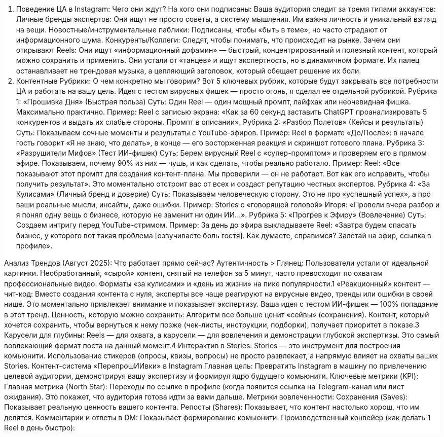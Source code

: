 1. Поведение ЦА в Instagram: Чего они ждут?
На кого они подписаны: Ваша аудитория следит за тремя типами аккаунтов:
Личные бренды экспертов: Они ищут не просто советы, а систему мышления. Им важна личность и уникальный взгляд на вещи.
Новостные/инструментальные паблики: Подписаны, чтобы «быть в теме», но часто страдают от информационного шума.
Конкуренты/Коллеги: Следят, чтобы понимать, что происходит на рынке.
Зачем они открывают Reels: Они ищут «информационный дофамин» — быстрый, концентрированный и полезный контент, который можно сохранить и применить. Они устали от «танцев» и ищут экспертность, но в динамичном формате. Их палец останавливает не трендовая музыка, а цепляющий заголовок, который обещает решение их боли.
2. Контентные Рубрики: О чем конкретно мы говорим?
Вот 5 ключевых рубрик, которые будут закрывать все потребности ЦА и работать на вашу цель. Идея с тестом вирусных фишек — просто огонь, я сделал ее отдельной рубрикой.
Рубрика 1: «Прошивка Дня» (Быстрая польза)
Суть: Один Reel — один мощный промпт, лайфхак или неочевидная фишка. Максимально практично.
Пример: Reel с записью экрана: «Как за 60 секунд заставить ChatGPT проанализировать 5 конкурентов и выдать их слабые стороны. Промпт в описании».
Рубрика 2: «Разбор Полетов» (Кейсы и результаты)
Суть: Показываем сочные моменты и результаты с YouTube-эфиров.
Пример: Reel в формате «До/После»: в начале гость говорит «Я не знаю, что делать», в конце — его восторженная реакция и скриншот готового плана.
Рубрика 3: «Разрушители Мифов» (Тест ИИ-фишек)
Суть: Берем вирусный Reel с «супер-промптом» и проверяем его в прямом эфире. Показываем, почему 90% из них — чушь, и как сделать, чтобы реально работало.
Пример: Reel: «Все показывают этот промпт для создания контент-плана. Мы проверили — он не работает. Вот как его исправить, чтобы получить результат». Это моментально отстроит вас от всех и создаст репутацию честных экспертов.
Рубрика 4: «За Кулисами» (Личный бренд и доверие)
Суть: Показываем человеческую сторону. Это не про «успешный успех», а про ваши реальные мысли, инсайты, даже ошибки.
Пример: Stories с «говорящей головой» Игоря: «Провели вчера разбор и я понял одну вещь о бизнесе, которую не заменит ни один ИИ...».
Рубрика 5: «Прогрев к Эфиру» (Вовлечение)
Суть: Создаем интригу перед YouTube-стримом.
Пример: За день до эфира выкладываете Reel: «Завтра будем спасать бизнес, у которого вот такая проблема [озвучиваете боль гостя]. Как думаете, справимся? Залетай на эфир, ссылка в профиле».	

Анализ Трендов (Август 2025): Что работает прямо сейчас?
Аутентичность > Глянец: Пользователи устали от идеальной картинки. Необработанный, «сырой» контент, снятый на телефон за 5 минут, часто превосходит по охватам профессиональные видео. Форматы «за кулисами» и «день из жизни» на пике популярности.1
«Реакционный» контент — чит-код: Вместо создания контента с нуля, эксперты все чаще реагируют на вирусные видео, тренды или ошибки в своей нише. Это моментально привлекает внимание и показывает экспертизу. Ваша идея с тестом ИИ-фишек — 100% попадание в этот тренд.
Ценность, которую можно сохранить: Алгоритм все больше ценит «сейвы» (сохранения). Контент, который хочется сохранить, чтобы вернуться к нему позже (чек-листы, инструкции, подборки), получает приоритет в показе.3
Карусели для глубины: Reels — для охвата, а карусели — для вовлечения и демонстрации глубокой экспертизы. Это самый вовлекающий формат поста на данный момент.4
Интерактив в Stories: Stories — это инструмент для построения комьюнити. Использование стикеров (опросы, квизы, вопросы) не просто развлекает, а напрямую влияет на охваты ваших Stories.
Контент-система «ПерепрошИИвки» в Instagram
Главная цель: Превратить Instagram в машину по привлечению целевой аудитории, демонстрируя вашу экспертизу и формируя ядро будущего комьюнити.
Ключевые метрики (KPI):
Главная метрика (North Star): Переходы по ссылке в профиле (когда появится ссылка на Telegram-канал или лист ожидания). Это покажет, что аудитория готова идти за вами дальше.
Метрики вовлеченности:
Сохранения (Saves): Показывает реальную ценность вашего контента.
Репосты (Shares): Показывает, что контент настолько хорош, что им делятся.
Комментарии и ответы в DM: Показывает формирование комьюнити.
Производственный конвейер (как делать 1 Reel в день быстро):